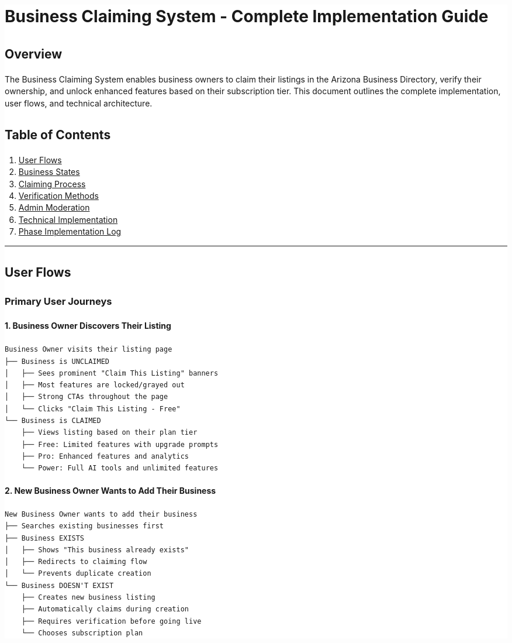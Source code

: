 # Business Claiming System - Complete Implementation Guide

## Overview

The Business Claiming System enables business owners to claim their listings in the Arizona Business Directory, verify their ownership, and unlock enhanced features based on their subscription tier. This document outlines the complete implementation, user flows, and technical architecture.

## Table of Contents

1. [User Flows](#user-flows)
2. [Business States](#business-states)
3. [Claiming Process](#claiming-process)
4. [Verification Methods](#verification-methods)
5. [Admin Moderation](#admin-moderation)
6. [Technical Implementation](#technical-implementation)
7. [Phase Implementation Log](#phase-implementation-log)

---

## User Flows

### Primary User Journeys

#### 1. Business Owner Discovers Their Listing
```
Business Owner visits their listing page
├── Business is UNCLAIMED
│   ├── Sees prominent "Claim This Listing" banners
│   ├── Most features are locked/grayed out
│   ├── Strong CTAs throughout the page
│   └── Clicks "Claim This Listing - Free"
└── Business is CLAIMED
    ├── Views listing based on their plan tier
    ├── Free: Limited features with upgrade prompts
    ├── Pro: Enhanced features and analytics
    └── Power: Full AI tools and unlimited features
```

#### 2. New Business Owner Wants to Add Their Business
```
New Business Owner wants to add their business
├── Searches existing businesses first
├── Business EXISTS
│   ├── Shows "This business already exists"
│   ├── Redirects to claiming flow
│   └── Prevents duplicate creation
└── Business DOESN'T EXIST
    ├── Creates new business listing
    ├── Automatically claims during creation
    ├── Requires verification before going live
    └── Chooses subscription plan
```
